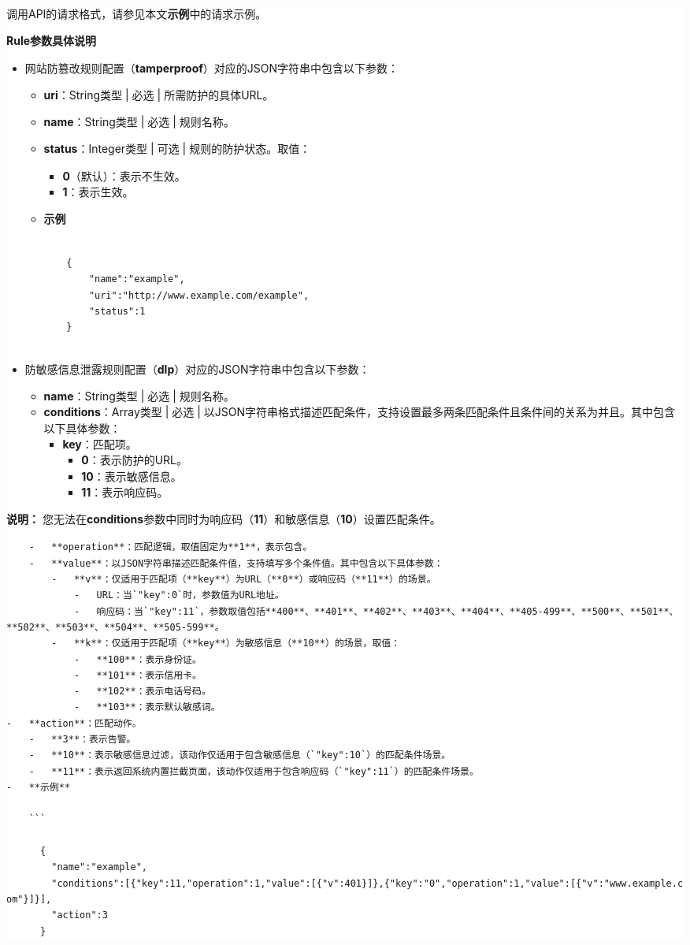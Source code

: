 调用API的请求格式，请参见本文**示例**中的请求示例。

**Rule参数具体说明**

-   网站防篡改规则配置（**tamperproof**）对应的JSON字符串中包含以下参数：
    -   **uri**：String类型 \| 必选 \| 所需防护的具体URL。
    -   **name**：String类型 \| 必选 \| 规则名称。
    -   **status**：Integer类型 \| 可选 \| 规则的防护状态。取值：
        -   **0**（默认）：表示不生效。
        -   **1**：表示生效。
    -   **示例**

        ```
        
            {
                "name":"example",
                "uri":"http://www.example.com/example",
                "status":1 
            }
            
        ```


-   防敏感信息泄露规则配置（**dlp**）对应的JSON字符串中包含以下参数：
    -   **name**：String类型 \| 必选 \| 规则名称。
    -   **conditions**：Array类型 \| 必选 \| 以JSON字符串格式描述匹配条件，支持设置最多两条匹配条件且条件间的关系为并且。其中包含以下具体参数：
        -   **key**：匹配项。
            -   **0**：表示防护的URL。
            -   **10**：表示敏感信息。
            -   **11**：表示响应码。

**说明：** 您无法在**conditions**参数中同时为响应码（**11**）和敏感信息（**10**）设置匹配条件。

        -   **operation**：匹配逻辑，取值固定为**1**，表示包含。
        -   **value**：以JSON字符串描述匹配条件值，支持填写多个条件值。其中包含以下具体参数：
            -   **v**：仅适用于匹配项（**key**）为URL（**0**）或响应码（**11**）的场景。
                -   URL：当`"key":0`时，参数值为URL地址。
                -   响应码：当`"key":11`，参数取值包括**400**、**401**、**402**、**403**、**404**、**405-499**、**500**、**501**、**502**、**503**、**504**、**505-599**。
            -   **k**：仅适用于匹配项（**key**）为敏感信息（**10**）的场景，取值：
                -   **100**：表示身份证。
                -   **101**：表示信用卡。
                -   **102**：表示电话号码。
                -   **103**：表示默认敏感词。
    -   **action**：匹配动作。
        -   **3**：表示告警。
        -   **10**：表示敏感信息过滤，该动作仅适用于包含敏感信息（`"key":10`）的匹配条件场景。
        -   **11**：表示返回系统内置拦截页面，该动作仅适用于包含响应码（`"key":11`）的匹配条件场景。
    -   **示例**

        ```
        
          {
        	"name":"example",
        	"conditions":[{"key":11,"operation":1,"value":[{"v":401}]},{"key":"0","operation":1,"value":[{"v":"www.example.com"}]}],
        	"action":3
          }
          